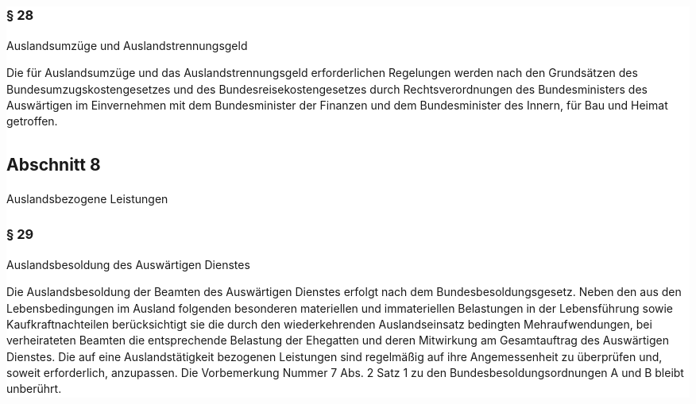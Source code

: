 </div>

</div>

</div>

</div>

<span id="BJNR018420990BJNE004002311.html"></span>

### § 28  
Auslandsumzüge und Auslandstrennungsgeld

<div>

<div class="jnhtml">

<div>

<div class="jurAbsatz">

Die für Auslandsumzüge und das Auslandstrennungsgeld erforderlichen
Regelungen werden nach den Grundsätzen des Bundesumzugskostengesetzes
und des Bundesreisekostengesetzes durch Rechtsverordnungen des
Bundesministers des Auswärtigen im Einvernehmen mit dem Bundesminister
der Finanzen und dem Bundesminister des Innern, für Bau und Heimat
getroffen.

</div>

</div>

</div>

</div>

<span id="BJNR018420990BJNG000801311.html"></span>

## Abschnitt 8  
Auslandsbezogene Leistungen

<span id="BJNR018420990BJNE004102311.html"></span>

### § 29  
Auslandsbesoldung des Auswärtigen Dienstes

<div>

<div class="jnhtml">

<div>

<div class="jurAbsatz">

Die Auslandsbesoldung der Beamten des Auswärtigen Dienstes erfolgt nach
dem Bundesbesoldungsgesetz. Neben den aus den Lebensbedingungen im
Ausland folgenden besonderen materiellen und immateriellen Belastungen
in der Lebensführung sowie Kaufkraftnachteilen berücksichtigt sie die
durch den wiederkehrenden Auslandseinsatz bedingten Mehraufwendungen,
bei verheirateten Beamten die entsprechende Belastung der Ehegatten und
deren Mitwirkung am Gesamtauftrag des Auswärtigen Dienstes. Die auf eine
Auslandstätigkeit bezogenen Leistungen sind regelmäßig auf ihre
Angemessenheit zu überprüfen und, soweit erforderlich, anzupassen. Die
Vorbemerkung Nummer 7 Abs. 2 Satz 1 zu den Bundesbesoldungsordnungen A
und B bleibt unberührt.
